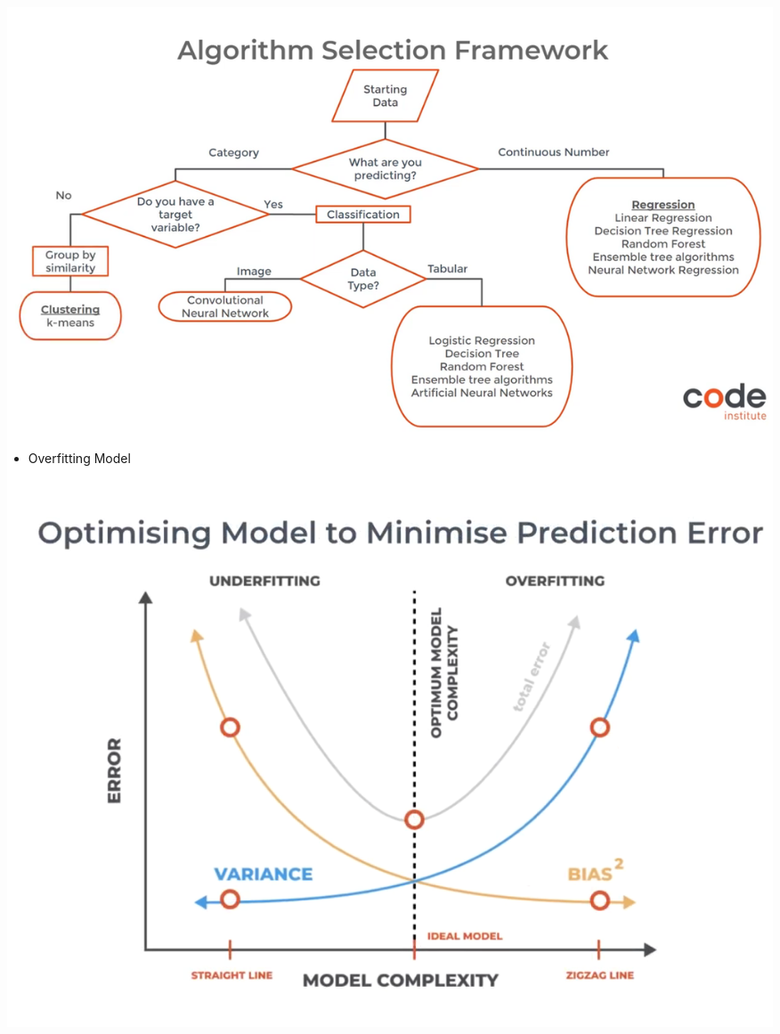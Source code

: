 ![algorithm_selection](Readme.doc/algorithm_selection.png)

- Overfitting Model 
  
![overfitting_model](Readme.doc/overfitting_model.png)
